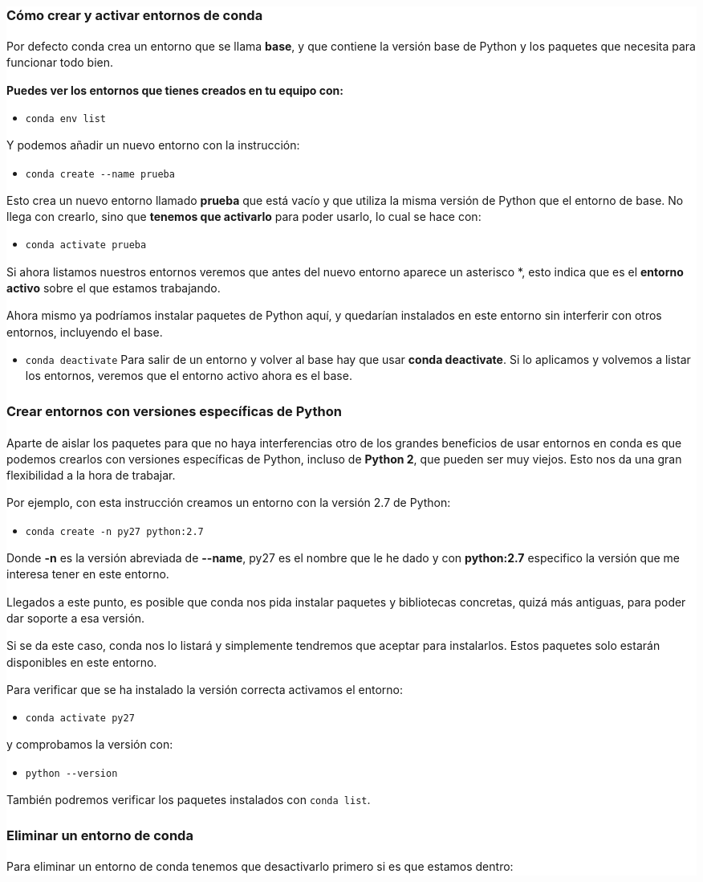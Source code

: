 ### **Cómo crear y activar entornos de conda**
Por defecto conda crea un entorno que se llama **base**, y que contiene la versión base de Python y los paquetes que necesita para funcionar todo bien.

**Puedes ver los entornos que tienes creados en tu equipo con:**

* `conda env list`

Y podemos añadir un nuevo entorno con la instrucción:

* `conda create --name prueba`

Esto crea un nuevo entorno llamado **prueba** que está vacío y que utiliza la misma versión de Python que el entorno de base. No llega con crearlo, sino que **tenemos que activarlo** para poder usarlo, lo cual se hace con:

* `conda activate prueba`

Si ahora listamos nuestros entornos veremos que antes del nuevo entorno aparece un asterisco *, esto indica que es el **entorno activo** sobre el que estamos trabajando.

Ahora mismo ya podríamos instalar paquetes de Python aquí, y quedarían instalados en este entorno sin interferir con otros entornos, incluyendo el base.

* `conda deactivate`
Para salir de un entorno y volver al base hay que usar **conda deactivate**. Si lo aplicamos y volvemos a listar los entornos, veremos que el entorno activo ahora es el base.

### **Crear entornos con versiones específicas de Python**

Aparte de aislar los paquetes para que no haya interferencias otro de los grandes beneficios de usar entornos en conda es que podemos crearlos con versiones específicas de Python, incluso de **Python 2**, que pueden ser muy viejos. Esto nos da una gran flexibilidad a la hora de trabajar.

Por ejemplo, con esta instrucción creamos un entorno con la versión 2.7 de Python:

* `conda create -n py27 python:2.7`

Donde **-n** es la versión abreviada de **--name**, py27 es el nombre que le he dado y con **python:2.7** especifico la versión que me interesa tener en este entorno.

Llegados a este punto, es posible que conda nos pida instalar paquetes y bibliotecas concretas, quizá más antiguas, para poder dar soporte a esa versión.

Si se da este caso, conda nos lo listará y simplemente tendremos que aceptar para instalarlos. Estos paquetes solo estarán disponibles en este entorno.

Para verificar que se ha instalado la versión correcta activamos el entorno:

* `conda activate py27`

y comprobamos la versión con:

* `python --version`

También podremos verificar los paquetes instalados con `conda list`.

### **Eliminar un entorno de conda**
Para eliminar un entorno de conda tenemos que desactivarlo primero si es que estamos dentro:
